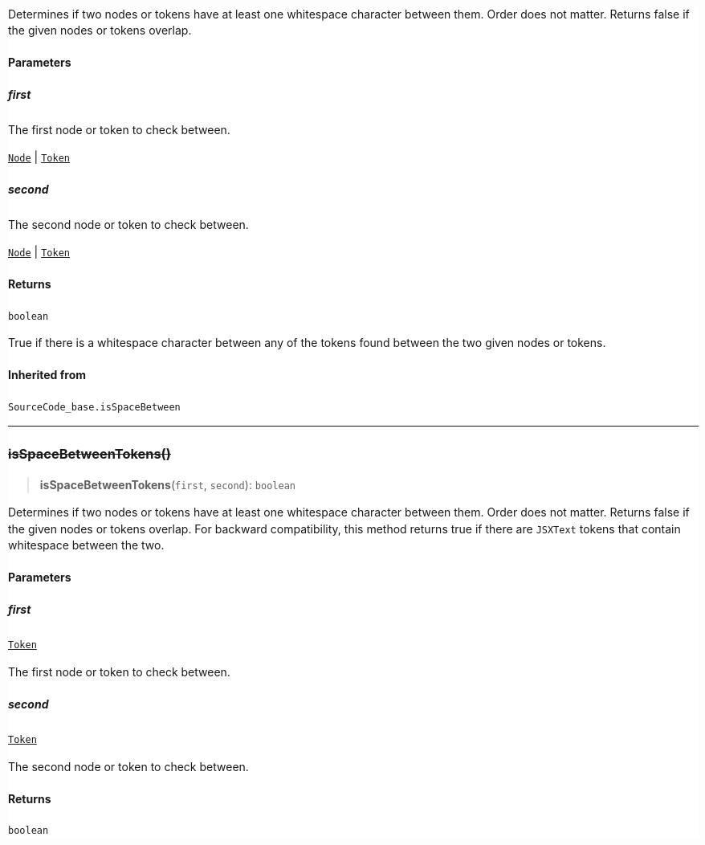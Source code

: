 Determines if two nodes or tokens have at least one whitespace character
between them. Order does not matter. Returns false if the given nodes or
tokens overlap.

#### Parameters

##### first

The first node or token to check between.

[`Node`](../type-aliases/Node.md) | [`Token`](../type-aliases/Token.md)

##### second

The second node or token to check between.

[`Node`](../type-aliases/Node.md) | [`Token`](../type-aliases/Token.md)

#### Returns

`boolean`

True if there is a whitespace character between any of the tokens found between the two given nodes or tokens.

#### Inherited from

`SourceCode_base.isSpaceBetween`

***

### ~~isSpaceBetweenTokens()~~

> **isSpaceBetweenTokens**(`first`, `second`): `boolean`

Determines if two nodes or tokens have at least one whitespace character
between them. Order does not matter. Returns false if the given nodes or
tokens overlap.
For backward compatibility, this method returns true if there are
`JSXText` tokens that contain whitespace between the two.

#### Parameters

##### first

[`Token`](../type-aliases/Token.md)

The first node or token to check between.

##### second

[`Token`](../type-aliases/Token.md)

The second node or token to check between.

#### Returns

`boolean`
